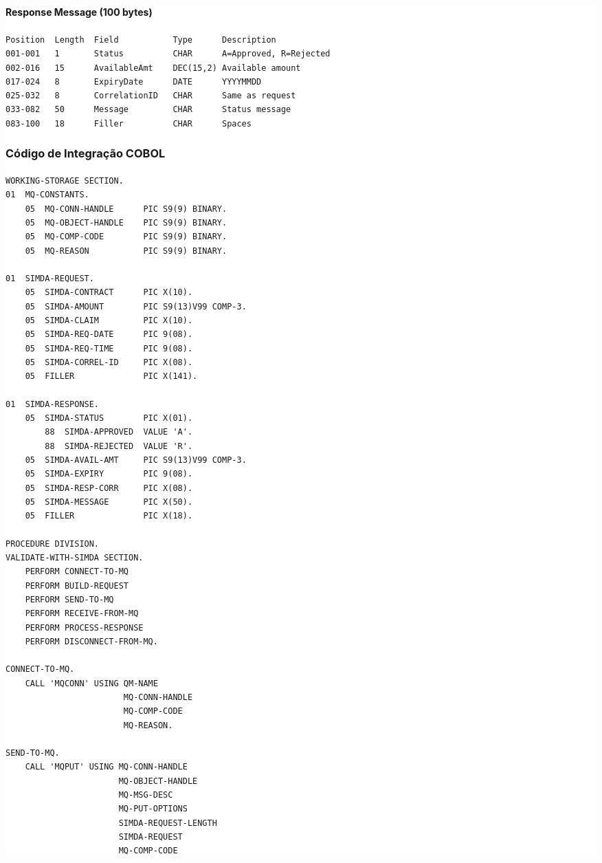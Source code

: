 #### Response Message (100 bytes)

```
Position  Length  Field           Type      Description
001-001   1       Status          CHAR      A=Approved, R=Rejected
002-016   15      AvailableAmt    DEC(15,2) Available amount
017-024   8       ExpiryDate      DATE      YYYYMMDD
025-032   8       CorrelationID   CHAR      Same as request
033-082   50      Message         CHAR      Status message
083-100   18      Filler          CHAR      Spaces
```

### Código de Integração COBOL

```cobol
WORKING-STORAGE SECTION.
01  MQ-CONSTANTS.
    05  MQ-CONN-HANDLE      PIC S9(9) BINARY.
    05  MQ-OBJECT-HANDLE    PIC S9(9) BINARY.
    05  MQ-COMP-CODE        PIC S9(9) BINARY.
    05  MQ-REASON           PIC S9(9) BINARY.

01  SIMDA-REQUEST.
    05  SIMDA-CONTRACT      PIC X(10).
    05  SIMDA-AMOUNT        PIC S9(13)V99 COMP-3.
    05  SIMDA-CLAIM         PIC X(10).
    05  SIMDA-REQ-DATE      PIC 9(08).
    05  SIMDA-REQ-TIME      PIC 9(08).
    05  SIMDA-CORREL-ID     PIC X(08).
    05  FILLER              PIC X(141).

01  SIMDA-RESPONSE.
    05  SIMDA-STATUS        PIC X(01).
        88  SIMDA-APPROVED  VALUE 'A'.
        88  SIMDA-REJECTED  VALUE 'R'.
    05  SIMDA-AVAIL-AMT     PIC S9(13)V99 COMP-3.
    05  SIMDA-EXPIRY        PIC 9(08).
    05  SIMDA-RESP-CORR     PIC X(08).
    05  SIMDA-MESSAGE       PIC X(50).
    05  FILLER              PIC X(18).

PROCEDURE DIVISION.
VALIDATE-WITH-SIMDA SECTION.
    PERFORM CONNECT-TO-MQ
    PERFORM BUILD-REQUEST
    PERFORM SEND-TO-MQ
    PERFORM RECEIVE-FROM-MQ
    PERFORM PROCESS-RESPONSE
    PERFORM DISCONNECT-FROM-MQ.

CONNECT-TO-MQ.
    CALL 'MQCONN' USING QM-NAME
                        MQ-CONN-HANDLE
                        MQ-COMP-CODE
                        MQ-REASON.

SEND-TO-MQ.
    CALL 'MQPUT' USING MQ-CONN-HANDLE
                       MQ-OBJECT-HANDLE
                       MQ-MSG-DESC
                       MQ-PUT-OPTIONS
                       SIMDA-REQUEST-LENGTH
                       SIMDA-REQUEST
                       MQ-COMP-CODE
```